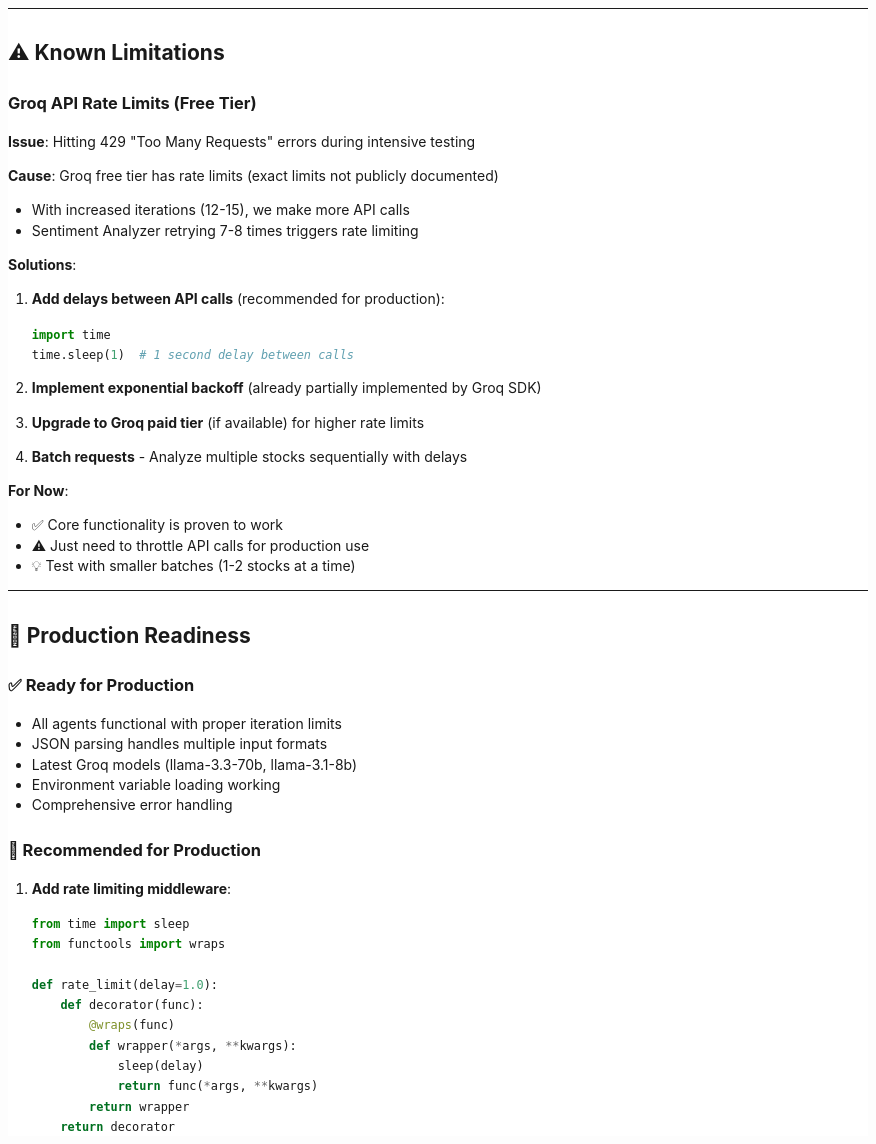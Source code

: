 ```
```

---

## ⚠️ Known Limitations

### Groq API Rate Limits (Free Tier)

**Issue**: Hitting 429 "Too Many Requests" errors during intensive testing

**Cause**: Groq free tier has rate limits (exact limits not publicly documented)

- With increased iterations (12-15), we make more API calls
- Sentiment Analyzer retrying 7-8 times triggers rate limiting

**Solutions**:

1. **Add delays between API calls** (recommended for production):

   ```python
   import time
   time.sleep(1)  # 1 second delay between calls
   ```

2. **Implement exponential backoff** (already partially implemented by Groq SDK)

3. **Upgrade to Groq paid tier** (if available) for higher rate limits

4. **Batch requests** - Analyze multiple stocks sequentially with delays

**For Now**:

- ✅ Core functionality is proven to work
- ⚠️ Just need to throttle API calls for production use
- 💡 Test with smaller batches (1-2 stocks at a time)

---

## 🚀 Production Readiness

### ✅ Ready for Production

- All agents functional with proper iteration limits
- JSON parsing handles multiple input formats
- Latest Groq models (llama-3.3-70b, llama-3.1-8b)
- Environment variable loading working
- Comprehensive error handling

### 🔧 Recommended for Production

1. **Add rate limiting middleware**:

   ```python
   from time import sleep
   from functools import wraps

   def rate_limit(delay=1.0):
       def decorator(func):
           @wraps(func)
           def wrapper(*args, **kwargs):
               sleep(delay)
               return func(*args, **kwargs)
           return wrapper
       return decorator
   ```
